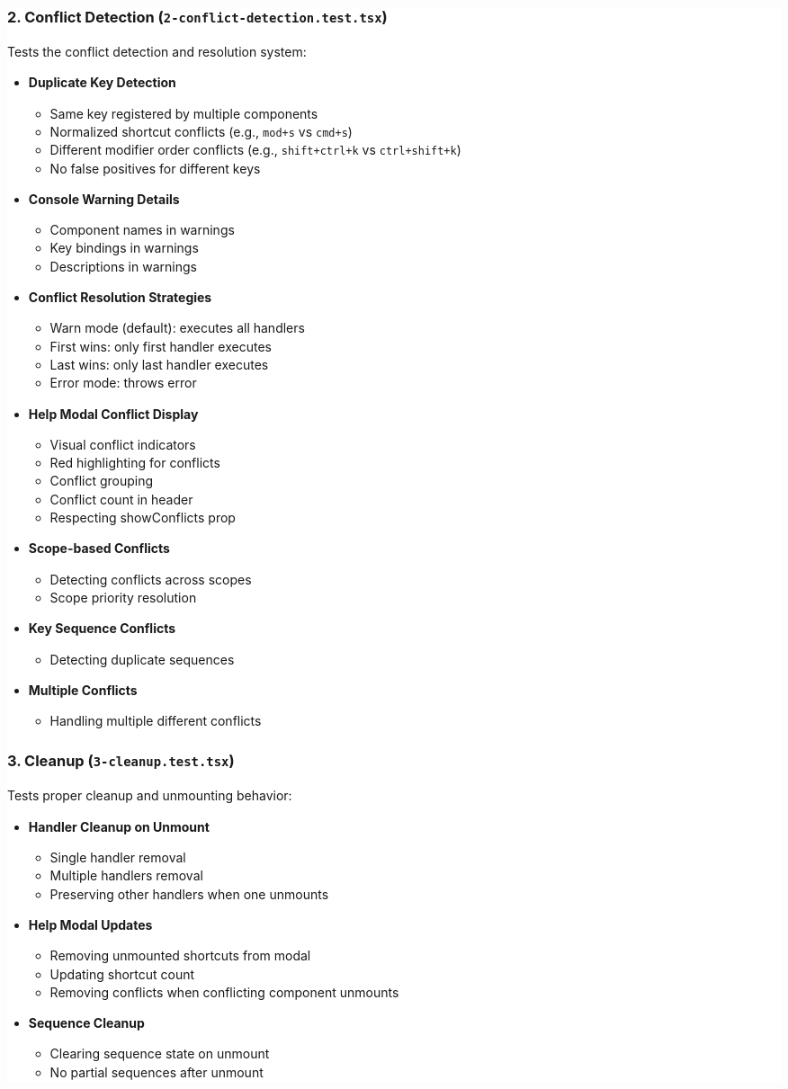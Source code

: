 ### 2. Conflict Detection (`2-conflict-detection.test.tsx`)

Tests the conflict detection and resolution system:

- **Duplicate Key Detection**
  - Same key registered by multiple components
  - Normalized shortcut conflicts (e.g., `mod+s` vs `cmd+s`)
  - Different modifier order conflicts (e.g., `shift+ctrl+k` vs `ctrl+shift+k`)
  - No false positives for different keys

- **Console Warning Details**
  - Component names in warnings
  - Key bindings in warnings
  - Descriptions in warnings

- **Conflict Resolution Strategies**
  - Warn mode (default): executes all handlers
  - First wins: only first handler executes
  - Last wins: only last handler executes
  - Error mode: throws error

- **Help Modal Conflict Display**
  - Visual conflict indicators
  - Red highlighting for conflicts
  - Conflict grouping
  - Conflict count in header
  - Respecting showConflicts prop

- **Scope-based Conflicts**
  - Detecting conflicts across scopes
  - Scope priority resolution

- **Key Sequence Conflicts**
  - Detecting duplicate sequences

- **Multiple Conflicts**
  - Handling multiple different conflicts

### 3. Cleanup (`3-cleanup.test.tsx`)

Tests proper cleanup and unmounting behavior:

- **Handler Cleanup on Unmount**
  - Single handler removal
  - Multiple handlers removal
  - Preserving other handlers when one unmounts

- **Help Modal Updates**
  - Removing unmounted shortcuts from modal
  - Updating shortcut count
  - Removing conflicts when conflicting component unmounts

- **Sequence Cleanup**
  - Clearing sequence state on unmount
  - No partial sequences after unmount
